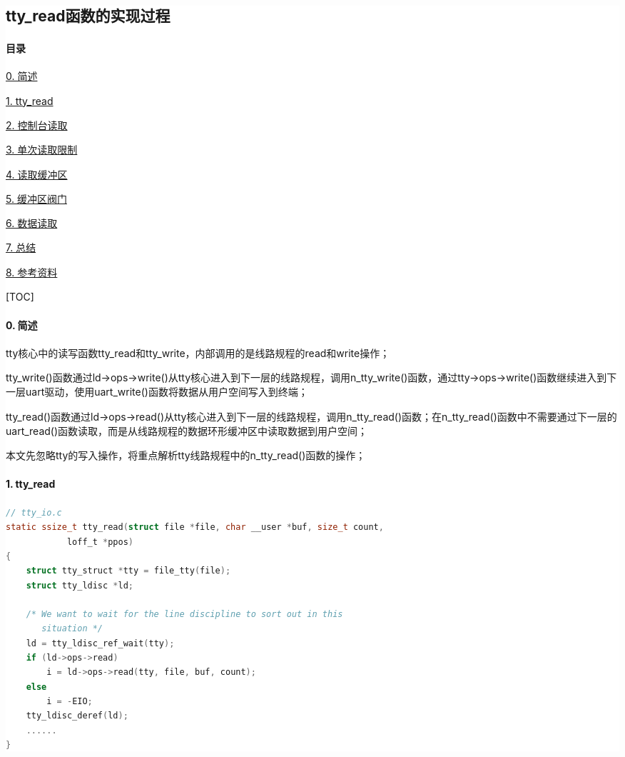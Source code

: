 ## tty_read函数的实现过程

#### 目录

[0. 简述](#0-简述)

[1. tty_read](#1-tty_read)

[2. 控制台读取](#2-控制台读取)

[3. 单次读取限制](#3-单次读取限制)

[4. 读取缓冲区](#4-读取缓冲区)

[5. 缓冲区阀门](#5-缓冲区阀门)

[6. 数据读取](#6-数据读取)

[7. 总结](#7-总结)

[8. 参考资料](#8-参考资料)


[TOC]


#### 0. 简述


tty核心中的读写函数tty_read和tty_write，内部调用的是线路规程的read和write操作；


tty_write()函数通过ld->ops->write()从tty核心进入到下一层的线路规程，调用n_tty_write()函数，通过tty->ops->write()函数继续进入到下一层uart驱动，使用uart_write()函数将数据从用户空间写入到终端；


tty_read()函数通过ld->ops->read()从tty核心进入到下一层的线路规程，调用n_tty_read()函数；在n_tty_read()函数中不需要通过下一层的uart_read()函数读取，而是从线路规程的数据环形缓冲区中读取数据到用户空间；


本文先忽略tty的写入操作，将重点解析tty线路规程中的n_tty_read()函数的操作；




#### 1. tty_read


```c
// tty_io.c
static ssize_t tty_read(struct file *file, char __user *buf, size_t count,
            loff_t *ppos)
{
    struct tty_struct *tty = file_tty(file);
    struct tty_ldisc *ld;

    /* We want to wait for the line discipline to sort out in this
       situation */
    ld = tty_ldisc_ref_wait(tty);
    if (ld->ops->read)
        i = ld->ops->read(tty, file, buf, count);
    else
        i = -EIO;
    tty_ldisc_deref(ld);
	......
}
```
